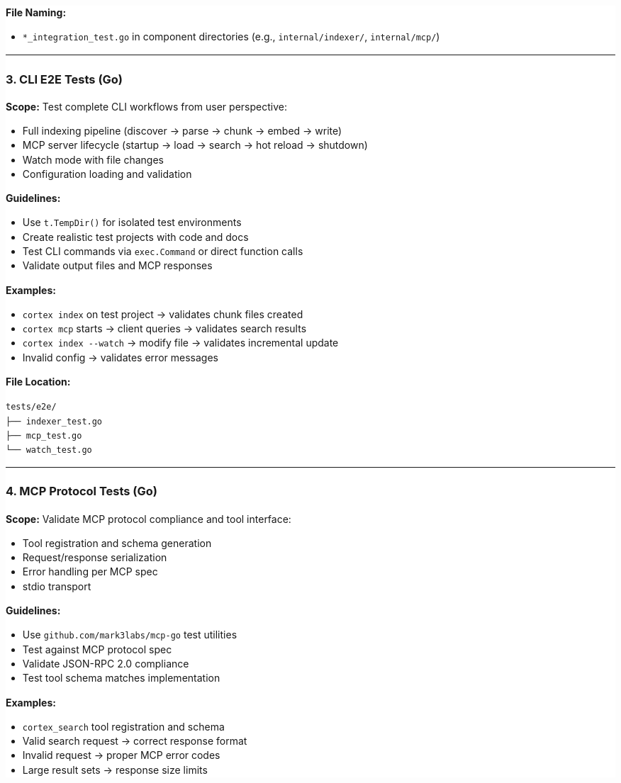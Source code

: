 **File Naming:**
- `*_integration_test.go` in component directories (e.g., `internal/indexer/`, `internal/mcp/`)

---

### 3. CLI E2E Tests (Go)

**Scope:**
Test complete CLI workflows from user perspective:
- Full indexing pipeline (discover → parse → chunk → embed → write)
- MCP server lifecycle (startup → load → search → hot reload → shutdown)
- Watch mode with file changes
- Configuration loading and validation

**Guidelines:**
- Use `t.TempDir()` for isolated test environments
- Create realistic test projects with code and docs
- Test CLI commands via `exec.Command` or direct function calls
- Validate output files and MCP responses

**Examples:**
- `cortex index` on test project → validates chunk files created
- `cortex mcp` starts → client queries → validates search results
- `cortex index --watch` → modify file → validates incremental update
- Invalid config → validates error messages

**File Location:**
```
tests/e2e/
├── indexer_test.go
├── mcp_test.go
└── watch_test.go
```

---

### 4. MCP Protocol Tests (Go)

**Scope:**
Validate MCP protocol compliance and tool interface:
- Tool registration and schema generation
- Request/response serialization
- Error handling per MCP spec
- stdio transport

**Guidelines:**
- Use `github.com/mark3labs/mcp-go` test utilities
- Test against MCP protocol spec
- Validate JSON-RPC 2.0 compliance
- Test tool schema matches implementation

**Examples:**
- `cortex_search` tool registration and schema
- Valid search request → correct response format
- Invalid request → proper MCP error codes
- Large result sets → response size limits
